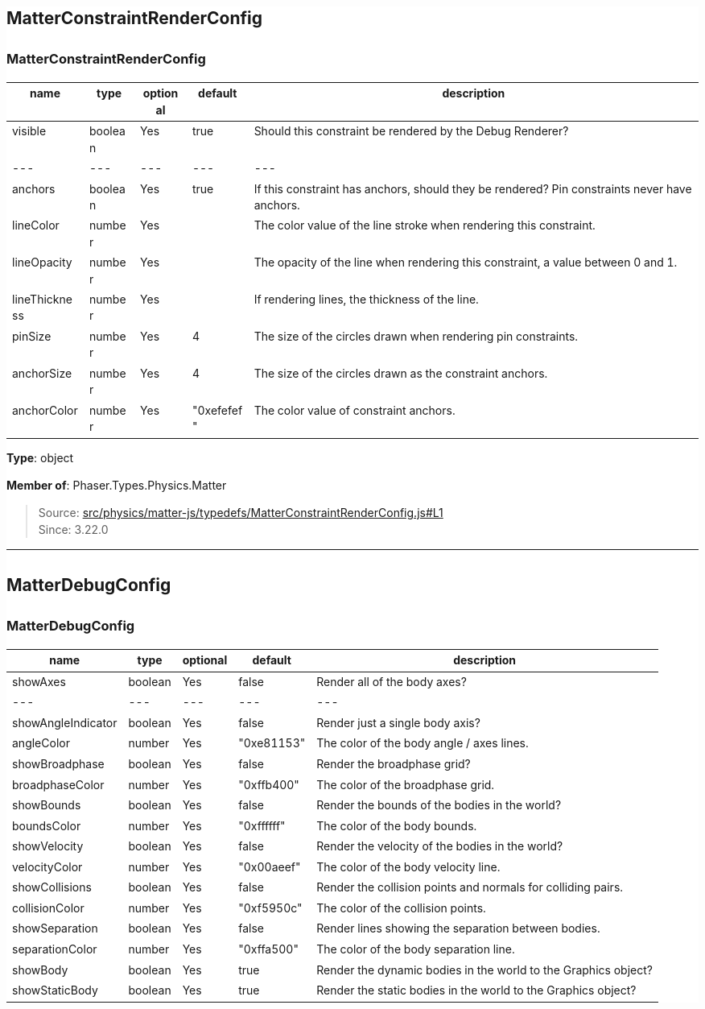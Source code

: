 
## MatterConstraintRenderConfig

### <static> MatterConstraintRenderConfig

| name | type | optional | default | description |
| --- | --- | --- | --- | --- |
| visible | boolean | Yes | true | Should this constraint be rendered by the Debug Renderer? |
| --- | --- | --- | --- | --- |
| anchors | boolean | Yes | true | If this constraint has anchors, should they be rendered? Pin constraints never have anchors. |
| lineColor | number | Yes |  | The color value of the line stroke when rendering this constraint. |
| lineOpacity | number | Yes |  | The opacity of the line when rendering this constraint, a value between 0 and 1. |
| lineThickness | number | Yes |  | If rendering lines, the thickness of the line. |
| pinSize | number | Yes | 4 | The size of the circles drawn when rendering pin constraints. |
| anchorSize | number | Yes | 4 | The size of the circles drawn as the constraint anchors. |
| anchorColor | number | Yes | "0xefefef" | The color value of constraint anchors. |

**Type**: object

**Member of**: Phaser.Types.Physics.Matter

> Source: [src/physics/matter-js/typedefs/MatterConstraintRenderConfig.js#L1](https://github.com/phaserjs/phaser/blob/v3.87.0/src/physics/matter-js/typedefs/MatterConstraintRenderConfig.js#L1)  
> Since: 3.22.0

---

## MatterDebugConfig

### <static> MatterDebugConfig

| name | type | optional | default | description |
| --- | --- | --- | --- | --- |
| showAxes | boolean | Yes | false | Render all of the body axes? |
| --- | --- | --- | --- | --- |
| showAngleIndicator | boolean | Yes | false | Render just a single body axis? |
| angleColor | number | Yes | "0xe81153" | The color of the body angle / axes lines. |
| showBroadphase | boolean | Yes | false | Render the broadphase grid? |
| broadphaseColor | number | Yes | "0xffb400" | The color of the broadphase grid. |
| showBounds | boolean | Yes | false | Render the bounds of the bodies in the world? |
| boundsColor | number | Yes | "0xffffff" | The color of the body bounds. |
| showVelocity | boolean | Yes | false | Render the velocity of the bodies in the world? |
| velocityColor | number | Yes | "0x00aeef" | The color of the body velocity line. |
| showCollisions | boolean | Yes | false | Render the collision points and normals for colliding pairs. |
| collisionColor | number | Yes | "0xf5950c" | The color of the collision points. |
| showSeparation | boolean | Yes | false | Render lines showing the separation between bodies. |
| separationColor | number | Yes | "0xffa500" | The color of the body separation line. |
| showBody | boolean | Yes | true | Render the dynamic bodies in the world to the Graphics object? |
| showStaticBody | boolean | Yes | true | Render the static bodies in the world to the Graphics object? |